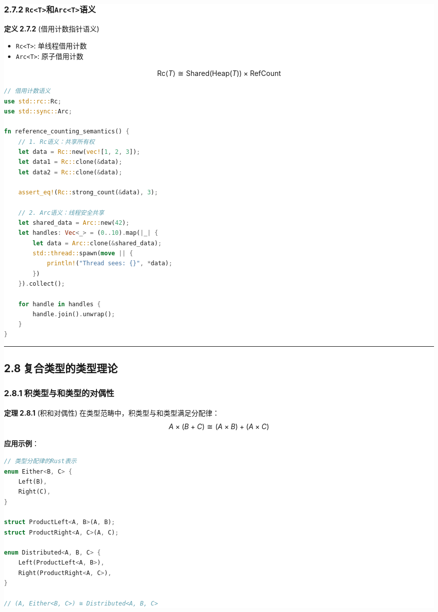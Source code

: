 ### 2.7.2 `Rc<T>`和`Arc<T>`语义

**定义 2.7.2** (借用计数指针语义)

- `Rc<T>`: 单线程借用计数
- `Arc<T>`: 原子借用计数

$$\text{Rc}\langle T \rangle \cong \text{Shared}(\text{Heap}(T)) \times \text{RefCount}$$

```rust
// 借用计数语义
use std::rc::Rc;
use std::sync::Arc;

fn reference_counting_semantics() {
    // 1. Rc语义：共享所有权
    let data = Rc::new(vec![1, 2, 3]);
    let data1 = Rc::clone(&data);
    let data2 = Rc::clone(&data);
    
    assert_eq!(Rc::strong_count(&data), 3);
    
    // 2. Arc语义：线程安全共享
    let shared_data = Arc::new(42);
    let handles: Vec<_> = (0..10).map(|_| {
        let data = Arc::clone(&shared_data);
        std::thread::spawn(move || {
            println!("Thread sees: {}", *data);
        })
    }).collect();
    
    for handle in handles {
        handle.join().unwrap();
    }
}
```

---

## 2.8 复合类型的类型理论

### 2.8.1 积类型与和类型的对偶性

**定理 2.8.1** (积和对偶性)
在类型范畴中，积类型与和类型满足分配律：
$$A \times (B + C) \cong (A \times B) + (A \times C)$$

**应用示例**：

```rust
// 类型分配律的Rust表示
enum Either<B, C> {
    Left(B),
    Right(C),
}

struct ProductLeft<A, B>(A, B);
struct ProductRight<A, C>(A, C);

enum Distributed<A, B, C> {
    Left(ProductLeft<A, B>),
    Right(ProductRight<A, C>),
}

// (A, Either<B, C>) ≅ Distributed<A, B, C>
```
